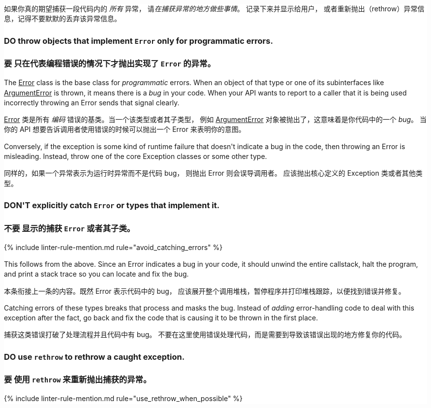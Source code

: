 如果你真的期望捕获一段代码内的 *所有* 异常，
请*在捕获异常的地方做些事情*。 记录下来并显示给用户，
或者重新抛出（rethrow）异常信息，记得不要默默的丢弃该异常信息。


### DO throw objects that implement `Error` only for programmatic errors.

### **要** 只在代表编程错误的情况下才抛出实现了 `Error` 的异常。

The [Error][] class is the base class for *programmatic* errors. When an object
of that type or one of its subinterfaces like [ArgumentError][] is thrown, it
means there is a *bug* in your code. When your API wants to report to a caller
that it is being used incorrectly throwing an Error sends that signal clearly.

[Error][] 类是所有 *编码* 错误的基类。当一个该类型或者其子类型，
例如 [ArgumentError][] 对象被抛出了，这意味着是你代码中的一个 *bug*。
当你的 API 想要告诉调用者使用错误的时候可以抛出一个 Error 来表明你的意图。


Conversely, if the exception is some kind of runtime failure that doesn't
indicate a bug in the code, then throwing an Error is misleading. Instead, throw
one of the core Exception classes or some other type.

同样的，如果一个异常表示为运行时异常而不是代码 bug， 则抛出 Error 则会误导调用者。
应该抛出核心定义的 Exception 类或者其他类型。


### DON'T explicitly catch `Error` or types that implement it.

### **不要** 显示的捕获 `Error` 或者其子类。

{% include linter-rule-mention.md rule="avoid_catching_errors" %}

This follows from the above. Since an Error indicates a bug in your code, it
should unwind the entire callstack, halt the program, and print a stack trace so
you can locate and fix the bug.

本条衔接上一条的内容。既然 Error 表示代码中的 bug，
应该展开整个调用堆栈，暂停程序并打印堆栈跟踪，以便找到错误并修复。

Catching errors of these types breaks that process and masks the bug. Instead of
*adding* error-handling code to deal with this exception after the fact, go back
and fix the code that is causing it to be thrown in the first place.

捕获这类错误打破了处理流程并且代码中有 bug。
不要在这里使用错误处理代码，而是需要到导致该错误出现的地方修复你的代码。


### DO use `rethrow` to rethrow a caught exception.

### **要** 使用 `rethrow` 来重新抛出捕获的异常。

{% include linter-rule-mention.md rule="use_rethrow_when_possible" %}


[package guide]: /tools/pub/package-layout
[spread]: /guides/language/language-tour#spread-operator
[control]: /guides/language/language-tour#collection-operators
[iterable]: {{site.dart_api}}/{{site.data.pkg-vers.SDK.channel}}/dart-core/Iterable-class.html
[where-type]: {{site.dart_api}}/{{site.data.pkg-vers.SDK.channel}}/dart-core/Iterable/whereType.html
[list-from]: {{site.dart_api}}/{{site.data.pkg-vers.SDK.channel}}/dart-core/List/List.from.html
[then]: {{site.dart_api}}/{{site.data.pkg-vers.SDK.channel}}/dart-async/Future/then.html
[pokemon]: https://blog.codinghorror.com/new-programming-jargon/
[Error]: {{site.dart_api}}/{{site.data.pkg-vers.SDK.channel}}/dart-core/Error-class.html
[StackOverflowError]: {{site.dart_api}}/{{site.data.pkg-vers.SDK.channel}}/dart-core/StackOverflowError-class.html
[OutOfMemoryError]: {{site.dart_api}}/{{site.data.pkg-vers.SDK.channel}}/dart-core/OutOfMemoryError-class.html
[ArgumentError]: {{site.dart_api}}/{{site.data.pkg-vers.SDK.channel}}/dart-core/ArgumentError-class.html
[AssertionError]: {{site.dart_api}}/{{site.data.pkg-vers.SDK.channel}}/dart-core/AssertionError-class.html
[Exception]: {{site.dart_api}}/{{site.data.pkg-vers.SDK.channel}}/dart-core/Exception-class.html
